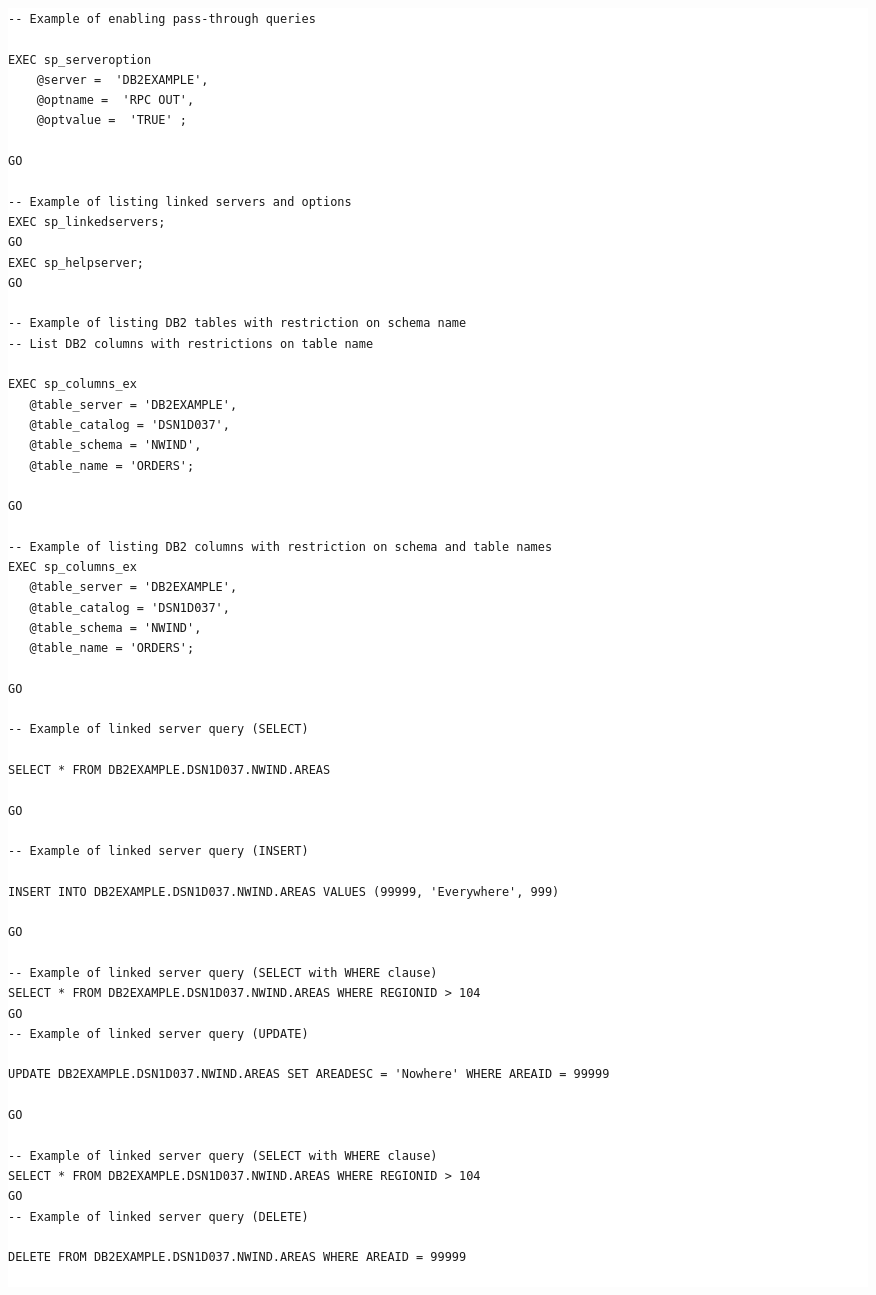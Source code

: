 ```  
-- Example of enabling pass-through queries  
  
EXEC sp_serveroption   
    @server =  'DB2EXAMPLE',  
    @optname =  'RPC OUT',  
    @optvalue =  'TRUE' ;   
  
GO  
  
-- Example of listing linked servers and options  
EXEC sp_linkedservers;  
GO  
EXEC sp_helpserver;  
GO  
  
-- Example of listing DB2 tables with restriction on schema name  
-- List DB2 columns with restrictions on table name  
  
EXEC sp_columns_ex  
   @table_server = 'DB2EXAMPLE',  
   @table_catalog = 'DSN1D037',  
   @table_schema = 'NWIND',  
   @table_name = 'ORDERS';   
  
GO  
  
-- Example of listing DB2 columns with restriction on schema and table names  
EXEC sp_columns_ex  
   @table_server = 'DB2EXAMPLE',  
   @table_catalog = 'DSN1D037',  
   @table_schema = 'NWIND',  
   @table_name = 'ORDERS';   
  
GO  
  
-- Example of linked server query (SELECT)   
  
SELECT * FROM DB2EXAMPLE.DSN1D037.NWIND.AREAS  
  
GO  
  
-- Example of linked server query (INSERT)   
  
INSERT INTO DB2EXAMPLE.DSN1D037.NWIND.AREAS VALUES (99999, 'Everywhere', 999)   
  
GO  
  
-- Example of linked server query (SELECT with WHERE clause)   
SELECT * FROM DB2EXAMPLE.DSN1D037.NWIND.AREAS WHERE REGIONID > 104  
GO  
-- Example of linked server query (UPDATE)   
  
UPDATE DB2EXAMPLE.DSN1D037.NWIND.AREAS SET AREADESC = 'Nowhere' WHERE AREAID = 99999  
  
GO  
  
-- Example of linked server query (SELECT with WHERE clause)   
SELECT * FROM DB2EXAMPLE.DSN1D037.NWIND.AREAS WHERE REGIONID > 104  
GO  
-- Example of linked server query (DELETE)   
  
DELETE FROM DB2EXAMPLE.DSN1D037.NWIND.AREAS WHERE AREAID = 99999  
  
```